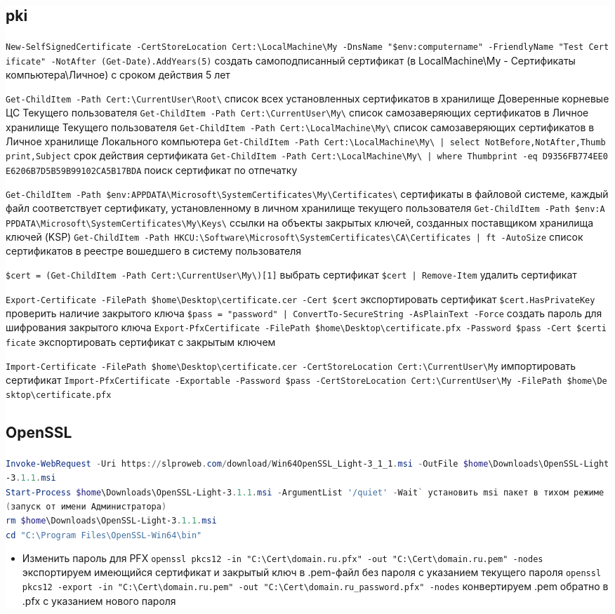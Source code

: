 ## pki

`New-SelfSignedCertificate -CertStoreLocation Cert:\LocalMachine\My -DnsName "$env:computername" -FriendlyName "Test Certificate" -NotAfter (Get-Date).AddYears(5)` создать самоподписанный сертификат (в LocalMachine\My - Сертификаты компьютера\Личное) с сроком действия 5 лет

`Get-ChildItem -Path Cert:\CurrentUser\Root\` список всех установленных сертификатов в хранилище Доверенные корневые ЦС Текущего пользователя 
`Get-ChildItem -Path Cert:\CurrentUser\My\` список самозаверяющих сертификатов в Личное хранилище Текущего пользователя 
`Get-ChildItem -Path Cert:\LocalMachine\My\` список самозаверяющих сертификатов в Личное хранилище Локального компьютера 
`Get-ChildItem -Path Cert:\LocalMachine\My\ | select NotBefore,NotAfter,Thumbprint,Subject` срок действия сертификата 
`Get-ChildItem -Path Cert:\LocalMachine\My\ | where Thumbprint -eq D9356FB774EE0E6206B7D5B59B99102CA5B17BDA` поиск сертификат по отпечатку

`Get-ChildItem -Path $env:APPDATA\Microsoft\SystemCertificates\My\Certificates\` сертификаты в файловой системе, каждый файл соответствует сертификату, установленному в личном хранилище текущего пользователя 
`Get-ChildItem -Path $env:APPDATA\Microsoft\SystemCertificates\My\Keys\` ссылки на объекты закрытых ключей, созданных поставщиком хранилища ключей (KSP) 
`Get-ChildItem -Path HKCU:\Software\Microsoft\SystemCertificates\CA\Certificates | ft -AutoSize` список сертификатов в реестре вошедшего в систему пользователя

`$cert = (Get-ChildItem -Path Cert:\CurrentUser\My\)[1]` выбрать сертификат 
`$cert | Remove-Item` удалить сертификат

`Export-Certificate -FilePath $home\Desktop\certificate.cer -Cert $cert` экспортировать сертификат 
`$cert.HasPrivateKey` проверить наличие закрытого ключа 
`$pass = "password" | ConvertTo-SecureString -AsPlainText -Force` создать пароль для шифрования закрытого ключа 
`Export-PfxCertificate -FilePath $home\Desktop\certificate.pfx -Password $pass -Cert $certificate` экспортировать сертификат с закрытым ключем

`Import-Certificate -FilePath $home\Desktop\certificate.cer -CertStoreLocation Cert:\CurrentUser\My` импортировать сертификат 
`Import-PfxCertificate -Exportable -Password $pass -CertStoreLocation Cert:\CurrentUser\My -FilePath $home\Desktop\certificate.pfx`

## OpenSSL
```PowerShell
Invoke-WebRequest -Uri https://slproweb.com/download/Win64OpenSSL_Light-3_1_1.msi -OutFile $home\Downloads\OpenSSL-Light-3.1.1.msi
Start-Process $home\Downloads\OpenSSL-Light-3.1.1.msi -ArgumentList '/quiet' -Wait` установить msi пакет в тихом режиме (запуск от имени Администратора)
rm $home\Downloads\OpenSSL-Light-3.1.1.msi
cd "C:\Program Files\OpenSSL-Win64\bin"
```
- Изменить пароль для PFX 
`openssl pkcs12 -in "C:\Cert\domain.ru.pfx" -out "C:\Cert\domain.ru.pem" -nodes` экспортируем имеющийся сертификат и закрытый ключ в .pem-файл без пароля с указанием текущего пароля 
`openssl pkcs12 -export -in "C:\Cert\domain.ru.pem" -out "C:\Cert\domain.ru_password.pfx" -nodes` конвертируем .pem обратно в .pfx c указанием нового пароля
